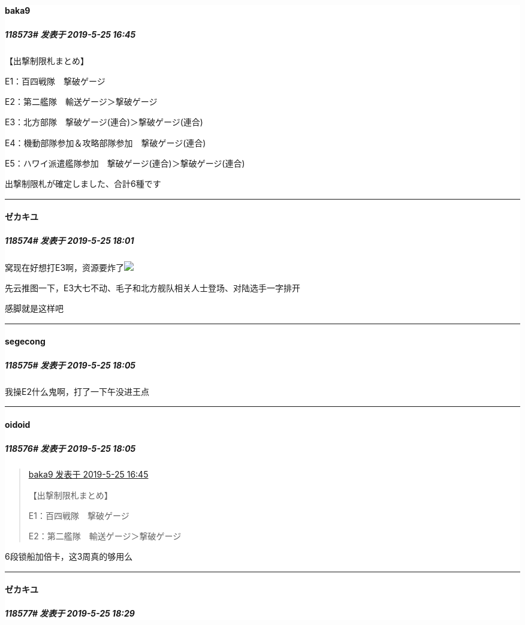 ####  baka9  
##### 118573#       发表于 2019-5-25 16:45


【出撃制限札まとめ】

E1：百四戦隊　撃破ゲージ

E2：第二艦隊　輸送ゲージ＞撃破ゲージ

E3：北方部隊　撃破ゲージ(連合)＞撃破ゲージ(連合)

E4：機動部隊参加＆攻略部隊参加　撃破ゲージ(連合)

E5：ハワイ派遣艦隊参加　撃破ゲージ(連合)＞撃破ゲージ(連合)

出撃制限札が確定しました、合計6種です


*****

####  ゼカキユ  
##### 118574#       发表于 2019-5-25 18:01


窝现在好想打E3啊，资源要炸了<img src="https://static.saraba1st.com/image/smiley/face2017/101.png" referrerpolicy="no-referrer">

先云推图一下，E3大七不动、毛子和北方舰队相关人士登场、对陆选手一字排开

感脚就是这样吧


*****

####  segecong  
##### 118575#       发表于 2019-5-25 18:05


我操E2什么鬼啊，打了一下午没进王点


*****

####  oidoid  
##### 118576#       发表于 2019-5-25 18:05


<blockquote><a href="httphttps://bbs.saraba1st.com/2b/forum.php?mod=redirect&amp;goto=findpost&amp;pid=43848906&amp;ptid=930880" target="_blank">baka9 发表于 2019-5-25 16:45</a>

【出撃制限札まとめ】

E1：百四戦隊　撃破ゲージ

E2：第二艦隊　輸送ゲージ＞撃破ゲージ</blockquote>
6段锁船加倍卡，这3周真的够用么


*****

####  ゼカキユ  
##### 118577#       发表于 2019-5-25 18:29
